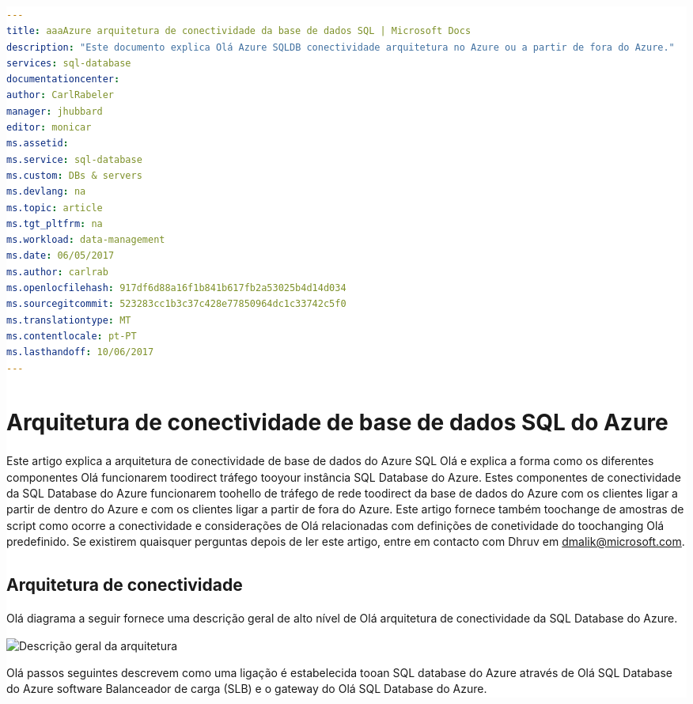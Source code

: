 ```yaml
---
title: aaaAzure arquitetura de conectividade da base de dados SQL | Microsoft Docs
description: "Este documento explica Olá Azure SQLDB conectividade arquitetura no Azure ou a partir de fora do Azure."
services: sql-database
documentationcenter: 
author: CarlRabeler
manager: jhubbard
editor: monicar
ms.assetid: 
ms.service: sql-database
ms.custom: DBs & servers
ms.devlang: na
ms.topic: article
ms.tgt_pltfrm: na
ms.workload: data-management
ms.date: 06/05/2017
ms.author: carlrab
ms.openlocfilehash: 917df6d88a16f1b841b617fb2a53025b4d14d034
ms.sourcegitcommit: 523283cc1b3c37c428e77850964dc1c33742c5f0
ms.translationtype: MT
ms.contentlocale: pt-PT
ms.lasthandoff: 10/06/2017
---
```

# <a name="azure-sql-database-connectivity-architecture"></a>Arquitetura de conectividade de base de dados SQL do Azure 

Este artigo explica a arquitetura de conectividade de base de dados do Azure SQL Olá e explica a forma como os diferentes componentes Olá funcionarem toodirect tráfego tooyour instância SQL Database do Azure. Estes componentes de conectividade da SQL Database do Azure funcionarem toohello de tráfego de rede toodirect da base de dados do Azure com os clientes ligar a partir de dentro do Azure e com os clientes ligar a partir de fora do Azure. Este artigo fornece também toochange de amostras de script como ocorre a conectividade e considerações de Olá relacionadas com definições de conetividade do toochanging Olá predefinido. Se existirem quaisquer perguntas depois de ler este artigo, entre em contacto com Dhruv em dmalik@microsoft.com. 

## <a name="connectivity-architecture"></a>Arquitetura de conectividade

Olá diagrama a seguir fornece uma descrição geral de alto nível de Olá arquitetura de conectividade da SQL Database do Azure. 

![Descrição geral da arquitetura](./media/sql-database-connectivity-architecture/architecture-overview.png)


Olá passos seguintes descrevem como uma ligação é estabelecida tooan SQL database do Azure através de Olá SQL Database do Azure software Balanceador de carga (SLB) e o gateway do Olá SQL Database do Azure.
